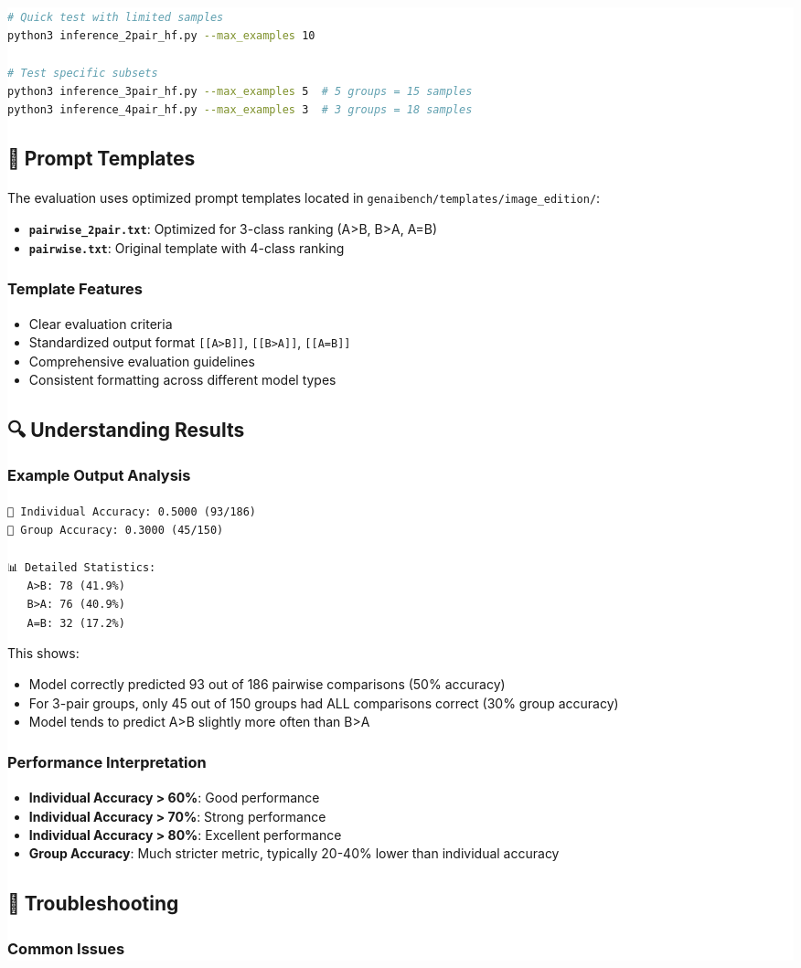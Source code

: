 ```bash
# Quick test with limited samples
python3 inference_2pair_hf.py --max_examples 10

# Test specific subsets
python3 inference_3pair_hf.py --max_examples 5  # 5 groups = 15 samples
python3 inference_4pair_hf.py --max_examples 3  # 3 groups = 18 samples
```

## 📝 Prompt Templates

The evaluation uses optimized prompt templates located in `genaibench/templates/image_edition/`:

- **`pairwise_2pair.txt`**: Optimized for 3-class ranking (A>B, B>A, A=B)
- **`pairwise.txt`**: Original template with 4-class ranking

### Template Features

- Clear evaluation criteria
- Standardized output format `[[A>B]]`, `[[B>A]]`, `[[A=B]]`
- Comprehensive evaluation guidelines
- Consistent formatting across different model types

## 🔍 Understanding Results

### Example Output Analysis

```
🎯 Individual Accuracy: 0.5000 (93/186)
🎯 Group Accuracy: 0.3000 (45/150)

📊 Detailed Statistics:
   A>B: 78 (41.9%)
   B>A: 76 (40.9%) 
   A=B: 32 (17.2%)
```

This shows:
- Model correctly predicted 93 out of 186 pairwise comparisons (50% accuracy)
- For 3-pair groups, only 45 out of 150 groups had ALL comparisons correct (30% group accuracy)
- Model tends to predict A>B slightly more often than B>A

### Performance Interpretation

- **Individual Accuracy > 60%**: Good performance
- **Individual Accuracy > 70%**: Strong performance  
- **Individual Accuracy > 80%**: Excellent performance
- **Group Accuracy**: Much stricter metric, typically 20-40% lower than individual accuracy

## 🚨 Troubleshooting

### Common Issues
